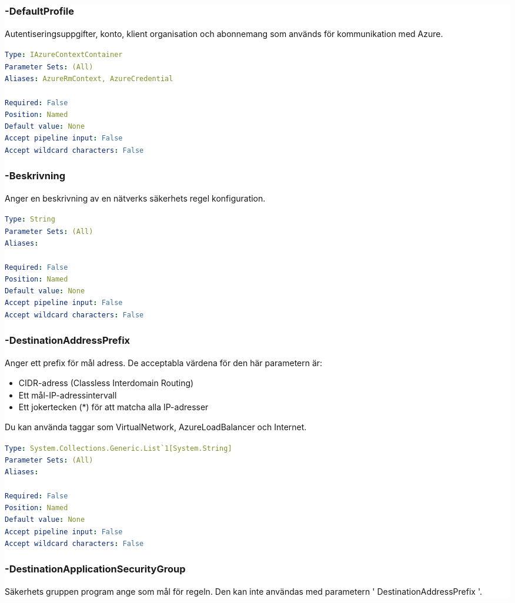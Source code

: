 ### -DefaultProfile
Autentiseringsuppgifter, konto, klient organisation och abonnemang som används för kommunikation med Azure.

```yaml
Type: IAzureContextContainer
Parameter Sets: (All)
Aliases: AzureRmContext, AzureCredential

Required: False
Position: Named
Default value: None
Accept pipeline input: False
Accept wildcard characters: False
```

### -Beskrivning
Anger en beskrivning av en nätverks säkerhets regel konfiguration.

```yaml
Type: String
Parameter Sets: (All)
Aliases: 

Required: False
Position: Named
Default value: None
Accept pipeline input: False
Accept wildcard characters: False
```

### -DestinationAddressPrefix
Anger ett prefix för mål adress.
De acceptabla värdena för den här parametern är:

- CIDR-adress (Classless Interdomain Routing)
- Ett mål-IP-adressintervall
- Ett jokertecken (*) för att matcha alla IP-adresser

Du kan använda taggar som VirtualNetwork, AzureLoadBalancer och Internet.

```yaml
Type: System.Collections.Generic.List`1[System.String]
Parameter Sets: (All)
Aliases: 

Required: False
Position: Named
Default value: None
Accept pipeline input: False
Accept wildcard characters: False
```

### -DestinationApplicationSecurityGroup
Säkerhets gruppen program ange som mål för regeln. Den kan inte användas med parametern ' DestinationAddressPrefix '.
